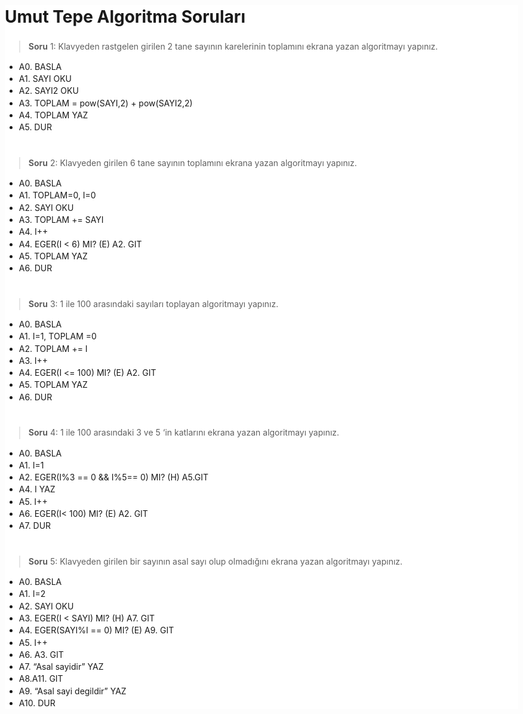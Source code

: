 # Umut Tepe Algoritma Soruları
> **Soru** 1: Klavyeden rastgelen girilen 2 tane sayının karelerinin toplamını ekrana yazan algoritmayı yapınız.
- A0. BASLA
- A1. SAYI OKU
- A2. SAYI2 OKU
- A3. TOPLAM = pow(SAYI,2) + pow(SAYI2,2)
- A4. TOPLAM YAZ
- A5. DUR

# 
> **Soru** 2: Klavyeden girilen 6 tane sayının toplamını ekrana yazan algoritmayı yapınız.
- A0. BASLA
- A1. TOPLAM=0, I=0
- A2. SAYI OKU
- A3. TOPLAM += SAYI
- A4. I++
- A4. EGER(I < 6) MI? (E) A2. GIT
- A5. TOPLAM YAZ
- A6. DUR
 
# 
> **Soru** 3: 1 ile 100 arasındaki sayıları toplayan algoritmayı yapınız.
- A0. BASLA
- A1. I=1, TOPLAM =0
- A2. TOPLAM += I
- A3. I++
- A4. EGER(I <= 100) MI? (E) A2. GIT
- A5. TOPLAM YAZ
- A6. DUR
 
# 
> **Soru** 4: 1 ile 100 arasındaki 3 ve 5 ‘in katlarını ekrana yazan algoritmayı yapınız.
- A0. BASLA
- A1. I=1
- A2. EGER(I%3 == 0 && I%5== 0) MI? (H) A5.GIT
- A4. I YAZ
- A5. I++
- A6. EGER(I< 100) MI? (E) A2. GIT
- A7. DUR
 
# 
> **Soru** 5: Klavyeden girilen bir sayının asal sayı olup olmadığını ekrana yazan algoritmayı yapınız.
- A0. BASLA
- A1. I=2
- A2. SAYI OKU
- A3. EGER(I < SAYI) MI? (H) A7. GIT
- A4. EGER(SAYI%I == 0) MI? (E) A9. GIT
- A5. I++
- A6. A3. GIT
- A7. “Asal sayidir” YAZ
- A8.A11. GIT
- A9. “Asal sayi degildir” YAZ
- A10. DUR
 